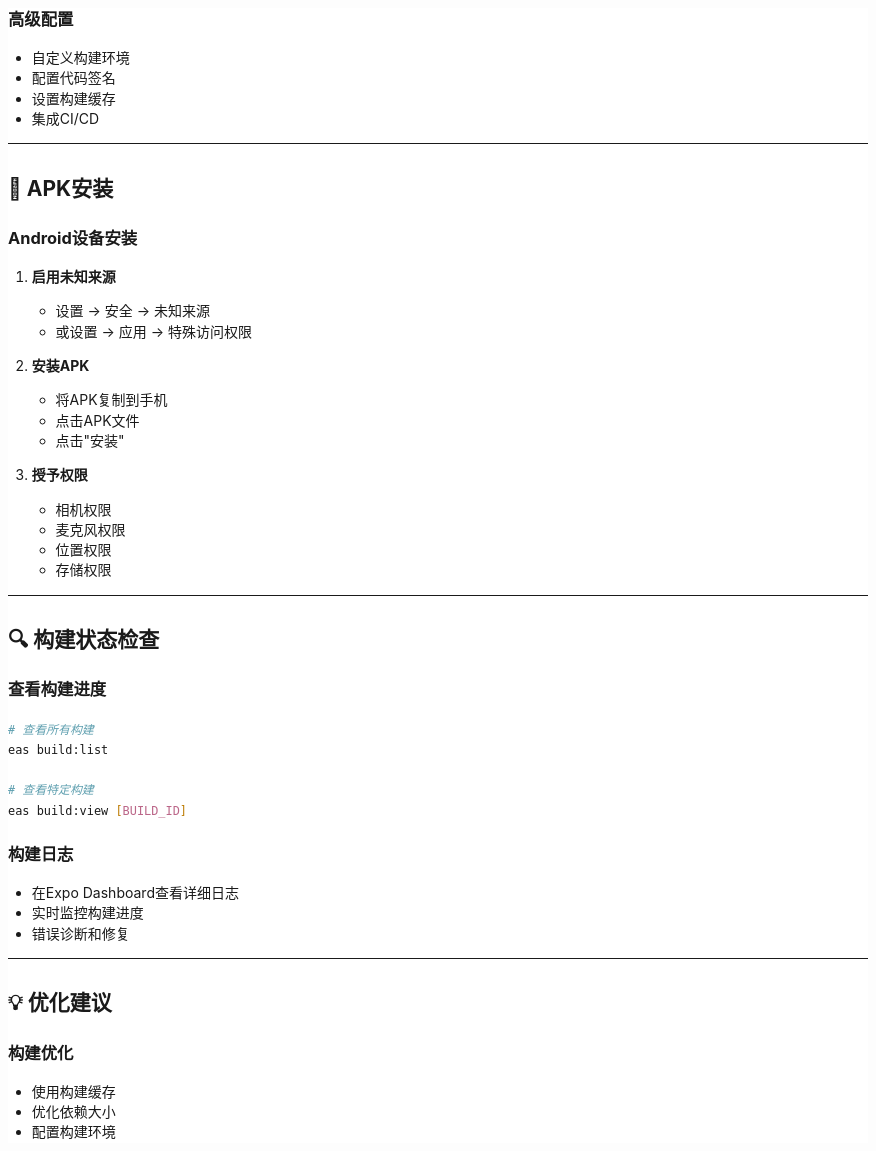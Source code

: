 ### 高级配置
- 自定义构建环境
- 配置代码签名
- 设置构建缓存
- 集成CI/CD

---

## 📱 APK安装

### Android设备安装
1. **启用未知来源**
   - 设置 → 安全 → 未知来源
   - 或设置 → 应用 → 特殊访问权限

2. **安装APK**
   - 将APK复制到手机
   - 点击APK文件
   - 点击"安装"

3. **授予权限**
   - 相机权限
   - 麦克风权限
   - 位置权限
   - 存储权限

---

## 🔍 构建状态检查

### 查看构建进度
```bash
# 查看所有构建
eas build:list

# 查看特定构建
eas build:view [BUILD_ID]
```

### 构建日志
- 在Expo Dashboard查看详细日志
- 实时监控构建进度
- 错误诊断和修复

---

## 💡 优化建议

### 构建优化
- 使用构建缓存
- 优化依赖大小
- 配置构建环境
